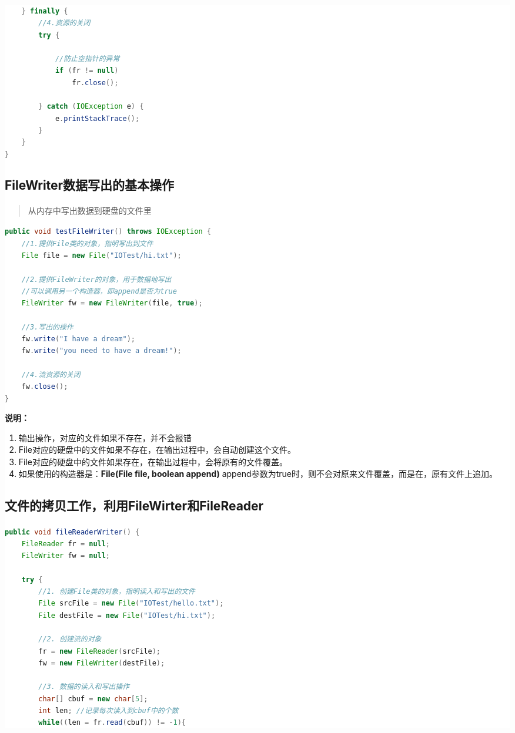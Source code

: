 ```java
    } finally {
        //4.资源的关闭
        try {

            //防止空指针的异常
            if (fr != null)
                fr.close();

        } catch (IOException e) {
            e.printStackTrace();
        }
    }
}
```

## FileWriter数据写出的基本操作

> 从内存中写出数据到硬盘的文件里

```java
public void testFileWriter() throws IOException {
    //1.提供File类的对象，指明写出到文件
    File file = new File("IOTest/hi.txt");

    //2.提供FileWriter的对象，用于数据地写出
    //可以调用另一个构造器，即append是否为true
    FileWriter fw = new FileWriter(file, true);

    //3.写出的操作
    fw.write("I have a dream");
    fw.write("you need to have a dream!");

    //4.流资源的关闭
    fw.close();
}
```

**说明：**

1. 输出操作，对应的文件如果不存在，并不会报错
2. File对应的硬盘中的文件如果不存在，在输出过程中，会自动创建这个文件。
3. File对应的硬盘中的文件如果存在，在输出过程中，会将原有的文件覆盖。
4. 如果使用的构造器是：**File(File file, boolean append)** append参数为true时，则不会对原来文件覆盖，而是在，原有文件上追加。

## 文件的拷贝工作，利用FileWirter和FileReader

```java
public void fileReaderWriter() {
    FileReader fr = null;
    FileWriter fw = null;

    try {
        //1. 创建File类的对象，指明读入和写出的文件
        File srcFile = new File("IOTest/hello.txt");
        File destFile = new File("IOTest/hi.txt");

        //2. 创建流的对象
        fr = new FileReader(srcFile);
        fw = new FileWriter(destFile);

        //3. 数据的读入和写出操作
        char[] cbuf = new char[5];
        int len; //记录每次读入到cbuf中的个数
        while((len = fr.read(cbuf)) != -1){
```